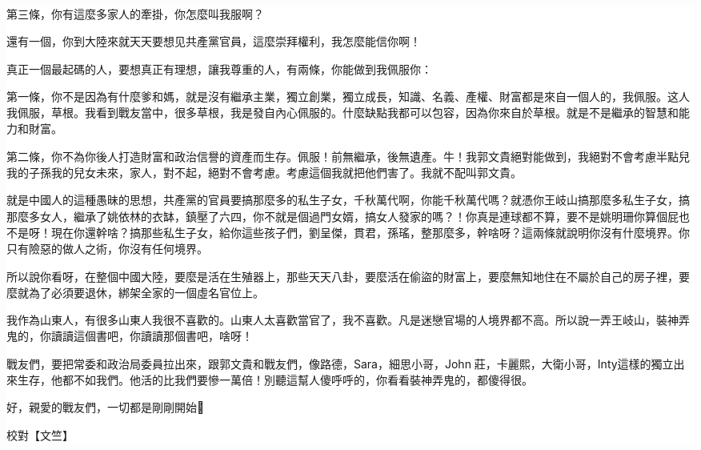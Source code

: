 
第三條，你有這麼多家人的牽掛，你怎麼叫我服啊？


還有一個，你到大陸來就天天要想见共產黨官員，這麼崇拜權利，我怎麼能信你啊！


真正一個最起碼的人，要想真正有理想，讓我尊重的人，有兩條，你能做到我佩服你：


第一條，你不是因為有什麼爹和媽，就是沒有繼承主業，獨立創業，獨立成長，知識、名義、產權、財富都是來自一個人的，我佩服。这人我佩服，草根。我看到戰友當中，很多草根，我是發自內心佩服的。什麼缺點我都可以包容，因為你來自於草根。就是不是繼承的智慧和能力和財富。


第二條，你不為你後人打造財富和政治信譽的資產而生存。佩服！前無繼承，後無遺產。牛！我郭文貴絕對能做到，我絕對不會考慮半點兒我的子孫我的兒女未來，家人，對不起，絕對不會考慮。考慮這個我就把他們害了。我就不配叫郭文貴。


就是中國人的這種愚昧的思想，共產黨的官員要搞那麼多的私生子女，千秋萬代啊，你能千秋萬代嗎？就憑你王岐山搞那麼多私生子女，搞那麼多女人，繼承了姚依林的衣缽，鎮壓了六四，你不就是個過門女婿，搞女人發家的嗎？！你真是連球都不算，要不是姚明珊你算個屁也不是呀！現在你還幹啥？搞那些私生子女，給你這些孩子們，劉呈傑，貫君，孫瑤，整那麼多，幹啥呀？這兩條就說明你沒有什麼境界。你只有險惡的做人之術，你沒有任何境界。


所以說你看呀，在整個中國大陸，要麼是活在生殖器上，那些天天八卦，要麼活在偷盜的財富上，要麼無知地住在不屬於自己的房子裡，要麼就為了必須要退休，綁架全家的一個虛名官位上。


我作為山東人，有很多山東人我很不喜歡的。山東人太喜歡當官了，我不喜歡。凡是迷戀官場的人境界都不高。所以說一弄王岐山，裝神弄鬼的，你讀讀這個書吧，你讀讀那個書吧，啥呀！


戰友們，要把常委和政治局委員拉出來，跟郭文貴和戰友們，像路德，Sara，細思小哥，John 莊，卡麗熙，大衛小哥，Inty這樣的獨立出來生存，他都不如我們。他活的比我們要慘一萬倍！別聽這幫人傻呼呼的，你看看裝神弄鬼的，都傻得很。


好，親愛的戰友們，一切都是剛剛開始🙏




校對【文竺】